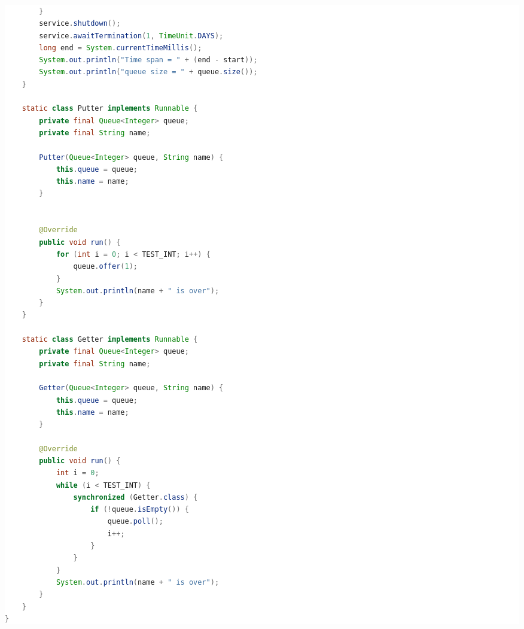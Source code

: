 ```java
        }
        service.shutdown();
        service.awaitTermination(1, TimeUnit.DAYS);
        long end = System.currentTimeMillis();
        System.out.println("Time span = " + (end - start));
        System.out.println("queue size = " + queue.size());
    }

    static class Putter implements Runnable {
        private final Queue<Integer> queue;
        private final String name;

        Putter(Queue<Integer> queue, String name) {
            this.queue = queue;
            this.name = name;
        }


        @Override
        public void run() {
            for (int i = 0; i < TEST_INT; i++) {
                queue.offer(1);
            }
            System.out.println(name + " is over");
        }
    }

    static class Getter implements Runnable {
        private final Queue<Integer> queue;
        private final String name;

        Getter(Queue<Integer> queue, String name) {
            this.queue = queue;
            this.name = name;
        }

        @Override
        public void run() {
            int i = 0;
            while (i < TEST_INT) {
                synchronized (Getter.class) {
                    if (!queue.isEmpty()) {
                        queue.poll();
                        i++;
                    }
                }
            }
            System.out.println(name + " is over");
        }
    }
}
```
